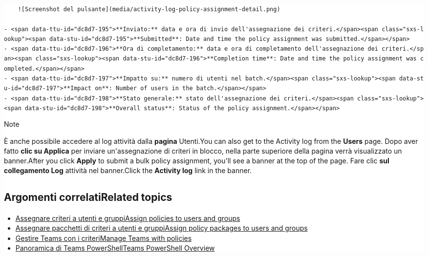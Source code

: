         ![Screenshot del pulsante](media/activity-log-policy-assignment-detail.png)

    - <span data-ttu-id="dc8d7-195">**Inviato:** data e ora di invio dell'assegnazione dei criteri.</span><span class="sxs-lookup"><span data-stu-id="dc8d7-195">**Submitted**: Date and time the policy assignment was submitted.</span></span>
    - <span data-ttu-id="dc8d7-196">**Ora di completamento:** data e ora di completamento dell'assegnazione dei criteri.</span><span class="sxs-lookup"><span data-stu-id="dc8d7-196">**Completion time**: Date and time the policy assignment was completed.</span></span>
    - <span data-ttu-id="dc8d7-197">**Impatto su:** numero di utenti nel batch.</span><span class="sxs-lookup"><span data-stu-id="dc8d7-197">**Impact on**: Number of users in the batch.</span></span>
    - <span data-ttu-id="dc8d7-198">**Stato generale:** stato dell'assegnazione dei criteri.</span><span class="sxs-lookup"><span data-stu-id="dc8d7-198">**Overall status**: Status of the policy assignment.</span></span>

> [!NOTE]
> <span data-ttu-id="dc8d7-199">È anche possibile accedere al log attività dalla **pagina** Utenti.</span><span class="sxs-lookup"><span data-stu-id="dc8d7-199">You can also get to the Activity log from the **Users** page.</span></span> <span data-ttu-id="dc8d7-200">Dopo aver fatto **clic su Applica** per inviare un'assegnazione di criteri in blocco, nella parte superiore della pagina verrà visualizzato un banner.</span><span class="sxs-lookup"><span data-stu-id="dc8d7-200">After you click **Apply** to submit a bulk policy assignment, you'll see a banner at the top of the page.</span></span> <span data-ttu-id="dc8d7-201">Fare clic **sul collegamento Log** attività nel banner.</span><span class="sxs-lookup"><span data-stu-id="dc8d7-201">Click the **Activity log** link in the banner.</span></span>

## <a name="related-topics"></a><span data-ttu-id="dc8d7-202">Argomenti correlati</span><span class="sxs-lookup"><span data-stu-id="dc8d7-202">Related topics</span></span>

- [<span data-ttu-id="dc8d7-203">Assegnare criteri a utenti e gruppi</span><span class="sxs-lookup"><span data-stu-id="dc8d7-203">Assign policies to users and groups</span></span>](assign-policies-users-and-groups.md)
- [<span data-ttu-id="dc8d7-204">Assegnare pacchetti di criteri a utenti e gruppi</span><span class="sxs-lookup"><span data-stu-id="dc8d7-204">Assign policy packages to users and groups</span></span>](assign-policy-packages.md)
- [<span data-ttu-id="dc8d7-205">Gestire Teams con i criteri</span><span class="sxs-lookup"><span data-stu-id="dc8d7-205">Manage Teams with policies</span></span>](manage-teams-with-policies.md)
- [<span data-ttu-id="dc8d7-206">Panoramica di Teams PowerShell</span><span class="sxs-lookup"><span data-stu-id="dc8d7-206">Teams PowerShell Overview</span></span>](teams-powershell-overview.md)